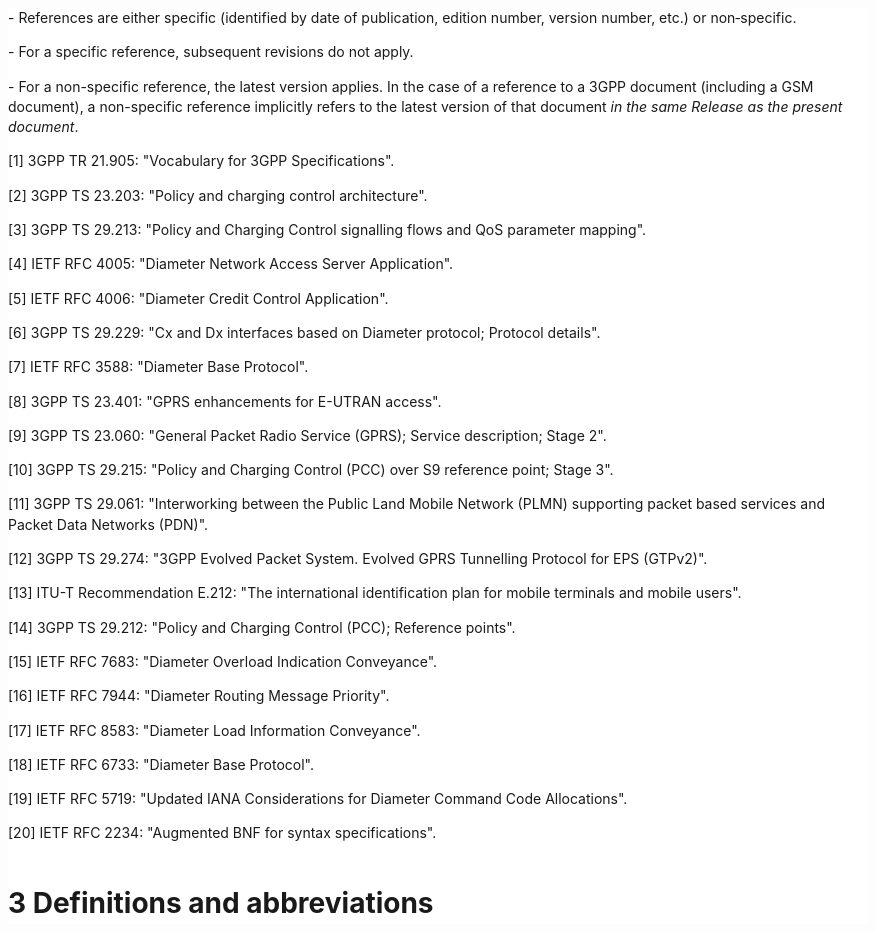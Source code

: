 \- References are either specific (identified by date of publication,
edition number, version number, etc.) or non‑specific.

\- For a specific reference, subsequent revisions do not apply.

\- For a non-specific reference, the latest version applies. In the case
of a reference to a 3GPP document (including a GSM document), a
non-specific reference implicitly refers to the latest version of that
document *in the same Release as the present document*.

\[1\] 3GPP TR 21.905: \"Vocabulary for 3GPP Specifications\".

\[2\] 3GPP TS 23.203: \"Policy and charging control architecture\".

\[3\] 3GPP TS 29.213: \"Policy and Charging Control signalling flows and
QoS parameter mapping\".

\[4\] IETF RFC 4005: \"Diameter Network Access Server Application\".

\[5\] IETF RFC 4006: \"Diameter Credit Control Application\".

\[6\] 3GPP TS 29.229: \"Cx and Dx interfaces based on Diameter protocol;
Protocol details\".

\[7\] IETF RFC 3588: \"Diameter Base Protocol\".

\[8\] 3GPP TS 23.401: \"GPRS enhancements for E-UTRAN access\".

\[9\] 3GPP TS 23.060: \"General Packet Radio Service (GPRS); Service
description; Stage 2\".

\[10\] 3GPP TS 29.215: \"Policy and Charging Control (PCC) over S9
reference point; Stage 3\".

\[11\] 3GPP TS 29.061: \"Interworking between the Public Land Mobile
Network (PLMN) supporting packet based services and Packet Data Networks
(PDN)\".

\[12\] 3GPP TS 29.274: \"3GPP Evolved Packet System. Evolved GPRS
Tunnelling Protocol for EPS (GTPv2)\".

\[13\] ITU-T Recommendation E.212: \"The international identification
plan for mobile terminals and mobile users\".

\[14\] 3GPP TS 29.212: \"Policy and Charging Control (PCC); Reference
points\".

\[15\] IETF RFC 7683: \"Diameter Overload Indication Conveyance\".

\[16\] IETF RFC 7944: \"Diameter Routing Message Priority\".

\[17\] IETF RFC 8583: \"Diameter Load Information Conveyance\".

\[18\] IETF RFC 6733: \"Diameter Base Protocol\".

\[19\] IETF RFC 5719: \"Updated IANA Considerations for Diameter Command
Code Allocations\".

\[20\] IETF RFC 2234: \"Augmented BNF for syntax specifications\".

3 Definitions and abbreviations
===============================
